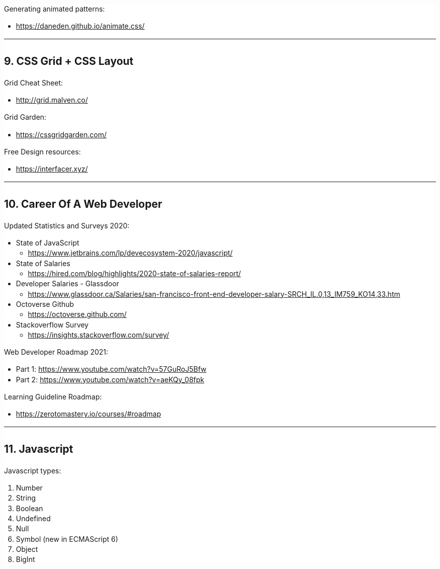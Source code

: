 Generating animated patterns:

-  https://daneden.github.io/animate.css/

---

## <a name ="09"></a>9. **CSS Grid + CSS Layout**

Grid Cheat Sheet:

-  http://grid.malven.co/

Grid Garden:

-  https://cssgridgarden.com/

Free Design resources:

-  https://interfacer.xyz/

---

## <a name ="10"></a>10. **Career Of A Web Developer**

Updated Statistics and Surveys 2020:

-  State of JavaScript
   -  https://www.jetbrains.com/lp/devecosystem-2020/javascript/
-  State of Salaries
   -  https://hired.com/blog/highlights/2020-state-of-salaries-report/
-  Developer Salaries - Glassdoor
   -  https://www.glassdoor.ca/Salaries/san-francisco-front-end-developer-salary-SRCH_IL.0,13_IM759_KO14,33.htm
-  Octoverse Github
   -  https://octoverse.github.com/
-  Stackoverflow Survey
   -  https://insights.stackoverflow.com/survey/

Web Developer Roadmap 2021:

-  Part 1: https://www.youtube.com/watch?v=57GuRoJ5Bfw
-  Part 2: https://www.youtube.com/watch?v=aeKQy_08fpk

Learning Guideline Roadmap:

-  https://zerotomastery.io/courses/#roadmap

---

## <a name ="11"></a>11. **Javascript**

Javascript types:

1. Number
2. String
3. Boolean
4. Undefined
5. Null
6. Symbol (new in ECMAScript 6)
7. Object
8. BigInt
